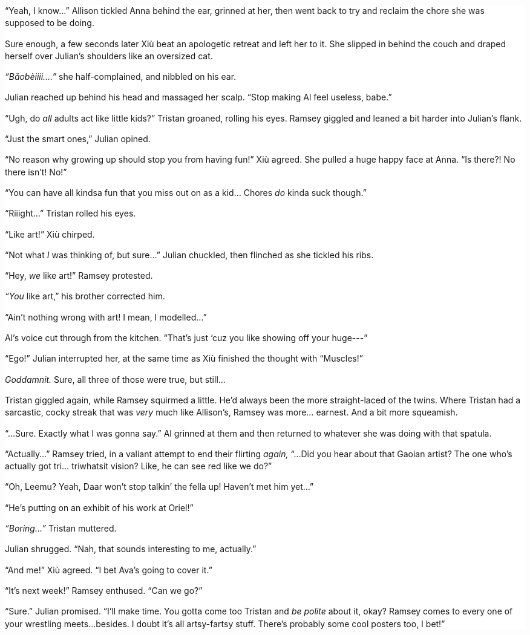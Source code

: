 “Yeah, I know…” Allison tickled Anna behind the ear, grinned at her, then went back to try and reclaim the chore she was supposed to be doing.

Sure enough, a few seconds later Xiù beat an apologetic retreat and left her to it. She slipped in behind the couch and draped herself over Julian’s shoulders like an oversized cat.

*“Bǎobèiiii….”* she half-complained, and nibbled on his ear.

Julian reached up behind his head and massaged her scalp. “Stop making Al feel useless, babe.”

“Ugh, do *all* adults act like little kids?” Tristan groaned, rolling his eyes. Ramsey giggled and leaned a bit harder into Julian’s flank.

“Just the smart ones,” Julian opined.

“No reason why growing up should stop you from having fun!” Xiù agreed. She pulled a huge happy face at Anna. “Is there?! No there isn’t! No!”

“You can have all kindsa fun that you miss out on as a kid… Chores *do* kinda suck though.”

“Riiight…” Tristan rolled his eyes.

“Like art!” Xiù chirped.

“Not what *I* was thinking of, but sure…” Julian chuckled, then flinched as she tickled his ribs.

“Hey, *we* like art!” Ramsey protested.

*“You* like art,” his brother corrected him.

“Ain’t nothing wrong with art! I mean, I modelled…”

Al’s voice cut through from the kitchen. “That’s just ‘cuz you like showing off your huge---”

“Ego!” Julian interrupted her, at the same time as Xiù finished the thought with “Muscles!”

*Goddamnit.* Sure, all three of those were true, but still...

Tristan giggled again, while Ramsey squirmed a little. He’d always been the more straight-laced of the twins. Where Tristan had a sarcastic, cocky streak that was *very* much like Allison’s, Ramsey was more… earnest. And a bit more squeamish.

“...Sure. Exactly what I was gonna say.” Al grinned at them and then returned to whatever she was doing with that spatula.

“Actually…” Ramsey tried, in a valiant attempt to end their flirting *again,* “...Did you hear about that Gaoian artist? The one who’s actually got tri… triwhatsit vision? Like, he can see red like we do?”

“Oh, Leemu? Yeah, Daar won’t stop talkin’ the fella up! Haven’t met him yet…”

“He’s putting on an exhibit of his work at Oriel!”

*“Boring…”* Tristan muttered.

Julian shrugged. “Nah, that sounds interesting to me, actually.”

“And me!” Xiù agreed. “I bet Ava’s going to cover it.”

“It’s next week!” Ramsey enthused. “Can we go?”

“Sure.” Julian promised. “I’ll make time. You gotta come too Tristan and *be polite* about it, okay? Ramsey comes to every one of your wrestling meets...besides. I doubt it’s all artsy-fartsy stuff. There’s probably some cool posters too, I bet!”
